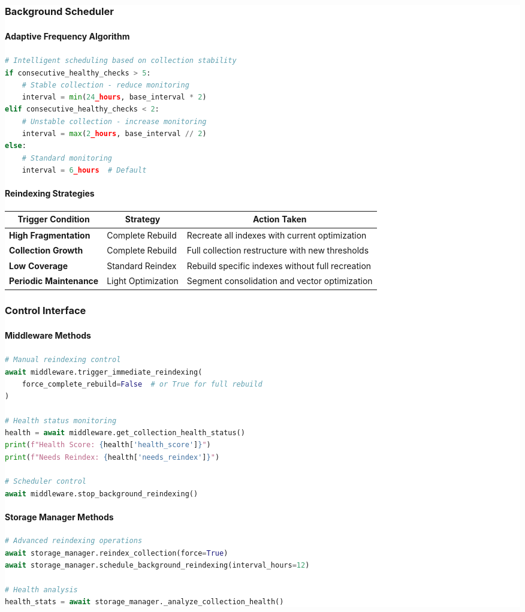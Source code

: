 ### Background Scheduler

#### Adaptive Frequency Algorithm

```python
# Intelligent scheduling based on collection stability
if consecutive_healthy_checks > 5:
    # Stable collection - reduce monitoring
    interval = min(24_hours, base_interval * 2)
elif consecutive_healthy_checks < 2:
    # Unstable collection - increase monitoring
    interval = max(2_hours, base_interval // 2)
else:
    # Standard monitoring
    interval = 6_hours  # Default
```

#### Reindexing Strategies

| Trigger Condition | Strategy | Action Taken |
|-------------------|----------|--------------|
| **High Fragmentation** | Complete Rebuild | Recreate all indexes with current optimization |
| **Collection Growth** | Complete Rebuild | Full collection restructure with new thresholds |
| **Low Coverage** | Standard Reindex | Rebuild specific indexes without full recreation |
| **Periodic Maintenance** | Light Optimization | Segment consolidation and vector optimization |

### Control Interface

#### Middleware Methods

```python
# Manual reindexing control
await middleware.trigger_immediate_reindexing(
    force_complete_rebuild=False  # or True for full rebuild
)

# Health status monitoring
health = await middleware.get_collection_health_status()
print(f"Health Score: {health['health_score']}")
print(f"Needs Reindex: {health['needs_reindex']}")

# Scheduler control
await middleware.stop_background_reindexing()
```

#### Storage Manager Methods

```python
# Advanced reindexing operations
await storage_manager.reindex_collection(force=True)
await storage_manager.schedule_background_reindexing(interval_hours=12)

# Health analysis
health_stats = await storage_manager._analyze_collection_health()
```

